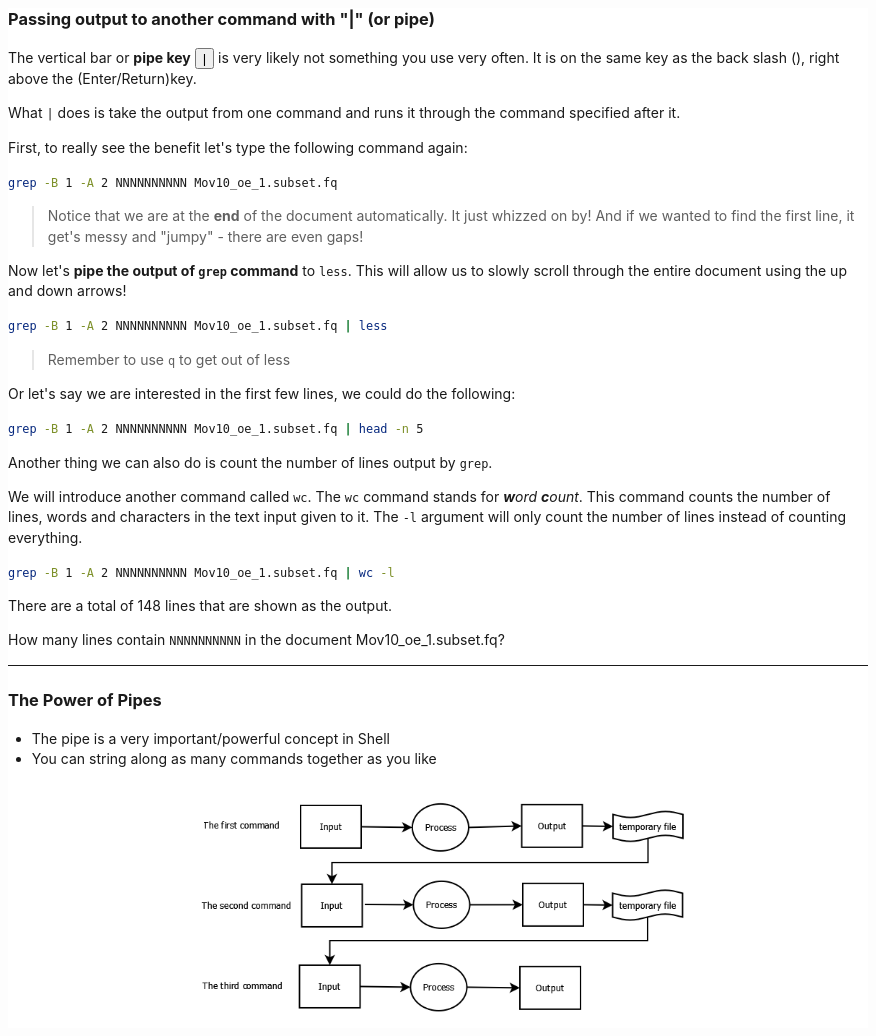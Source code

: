 
### Passing output to another command with "|" (or pipe)

The vertical bar or **pipe key** <button>|</button> is very likely not something you use very often. It is on the same key as the back slash (\), right above the (Enter/Return)key. 

What `|` does is take the output from one command and runs it through the command specified after it. 

First, to really see the benefit let's type the following command again: 

```bash
grep -B 1 -A 2 NNNNNNNNNN Mov10_oe_1.subset.fq 
```

>Notice that we are at the **end** of the document automatically. It just whizzed on by! And if we wanted to find the first line, it get's messy and "jumpy" - there are even gaps! 

Now let's **pipe the output of `grep` command** to `less`. This will allow us to slowly scroll through the entire document using the up and down arrows! 

```bash
grep -B 1 -A 2 NNNNNNNNNN Mov10_oe_1.subset.fq | less
```

> Remember to use `q` to get out of less

Or let's say we are interested in the first few lines, we could do the following:

```bash
grep -B 1 -A 2 NNNNNNNNNN Mov10_oe_1.subset.fq | head -n 5
```

Another thing we can also do is count the number of lines output by `grep`. 

We will introduce another command called `wc`. The `wc` command stands for ***w**ord **c**ount*. This command counts the number of lines, words and characters in the text input given to it. The `-l` argument will only count the number of lines instead of counting everything.

```bash
grep -B 1 -A 2 NNNNNNNNNN Mov10_oe_1.subset.fq | wc -l
```
There are a total of 148 lines that are shown as the output. 

How many lines contain `NNNNNNNNNN` in the document Mov10_oe_1.subset.fq?  

***

### The Power of Pipes 
* The pipe is a very important/powerful concept in Shell
* You can string along as many commands together as you like

<p align="center">
<img src="../img/commands-without-pipes.png" width="500">